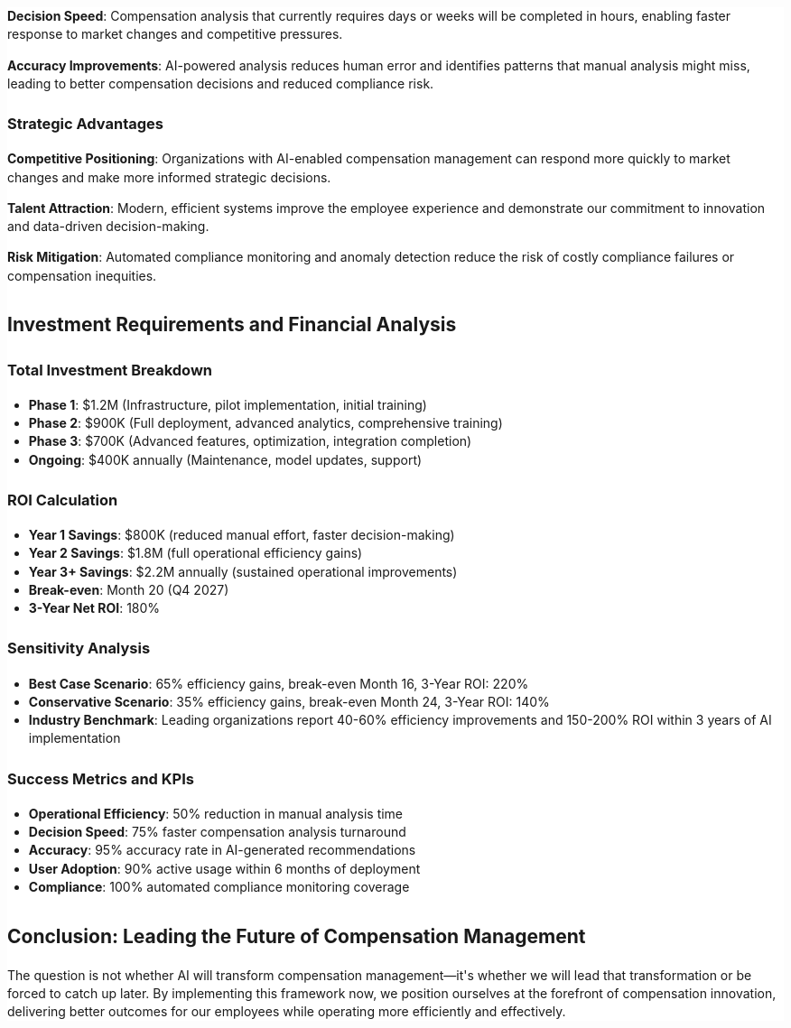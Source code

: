**Decision Speed**: Compensation analysis that currently requires days or weeks will be completed in hours, enabling faster response to market changes and competitive pressures.

**Accuracy Improvements**: AI-powered analysis reduces human error and identifies patterns that manual analysis might miss, leading to better compensation decisions and reduced compliance risk.

### Strategic Advantages

**Competitive Positioning**: Organizations with AI-enabled compensation management can respond more quickly to market changes and make more informed strategic decisions.

**Talent Attraction**: Modern, efficient systems improve the employee experience and demonstrate our commitment to innovation and data-driven decision-making.

**Risk Mitigation**: Automated compliance monitoring and anomaly detection reduce the risk of costly compliance failures or compensation inequities.

## Investment Requirements and Financial Analysis

### Total Investment Breakdown
- **Phase 1**: $1.2M (Infrastructure, pilot implementation, initial training)
- **Phase 2**: $900K (Full deployment, advanced analytics, comprehensive training)  
- **Phase 3**: $700K (Advanced features, optimization, integration completion)
- **Ongoing**: $400K annually (Maintenance, model updates, support)

### ROI Calculation
- **Year 1 Savings**: $800K (reduced manual effort, faster decision-making)
- **Year 2 Savings**: $1.8M (full operational efficiency gains)
- **Year 3+ Savings**: $2.2M annually (sustained operational improvements)
- **Break-even**: Month 20 (Q4 2027)
- **3-Year Net ROI**: 180%

### Sensitivity Analysis
- **Best Case Scenario**: 65% efficiency gains, break-even Month 16, 3-Year ROI: 220%
- **Conservative Scenario**: 35% efficiency gains, break-even Month 24, 3-Year ROI: 140%
- **Industry Benchmark**: Leading organizations report 40-60% efficiency improvements and 150-200% ROI within 3 years of AI implementation

### Success Metrics and KPIs
- **Operational Efficiency**: 50% reduction in manual analysis time
- **Decision Speed**: 75% faster compensation analysis turnaround
- **Accuracy**: 95% accuracy rate in AI-generated recommendations
- **User Adoption**: 90% active usage within 6 months of deployment
- **Compliance**: 100% automated compliance monitoring coverage

## Conclusion: Leading the Future of Compensation Management

The question is not whether AI will transform compensation management—it's whether we will lead that transformation or be forced to catch up later. By implementing this framework now, we position ourselves at the forefront of compensation innovation, delivering better outcomes for our employees while operating more efficiently and effectively.
